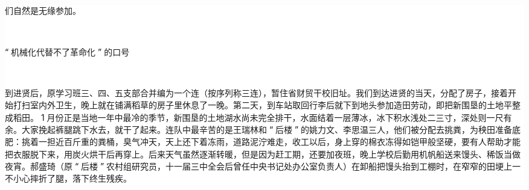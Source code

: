   </span>
  <span class="s1">
   们自然是无缘参加。
  </span>
 </p>
 <p class="p1">
  <span class="s1">
  </span>
  <br/>
 </p>
 <p class="p2">
  <span class="s2">
   “
  </span>
  <span class="s1">
   机械化代替不了革命化
  </span>
  <span class="s2">
   ”
  </span>
  <span class="s1">
   的口号
  </span>
 </p>
 <p class="p1">
  <span class="s1">
  </span>
  <br/>
 </p>
 <p class="p2">
  <span class="s1">
   到进贤后，原学习班三、四、五支部合并编为一个连（按序列称三连），暂住省财贸干校旧址。我们到达进贤的当天，分配了房子，接着开始打扫室内外卫生，晚上就在铺满稻草的房子里休息了一晚。第二天，到车站取回行李后就下到地头参加造田劳动，即把新围垦的土地平整成稻田。
  </span>
  <span class="s2">
   1
  </span>
  <span class="s1">
   月份正是当地一年中最冷的季节，新围垦的土地湖水尚未完全排干，水面结着一层薄冰，冰下积水浅处二三寸，深处则一尺有余。大家挽起裤腿跳下水去，就干了起来。连队中最辛苦的是王瑞林和
  </span>
  <span class="s2">
   “
  </span>
  <span class="s1">
   后楼
  </span>
  <span class="s2">
   ”
  </span>
  <span class="s1">
   的姚力文、李思温三人，他们被分配去挑粪，为秧田准备底肥：挑着一担近百斤重的粪桶，臭气冲天，天上还下着冻雨，道路泥泞难走，收工以后，身上穿的棉衣冻得如铠甲般坚硬，要有人帮助才能把衣服脱下来，用炭火烘干后再穿上。后来天气虽然逐渐转暖，但是因为赶工期，还要加夜班，晚上学校后勤用机帆船送来馒头、稀饭当做夜宵。郝盛琦（原
  </span>
  <span class="s2">
   “
  </span>
  <span class="s1">
   后楼
  </span>
  <span class="s2">
   ”
  </span>
  <span class="s1">
   农村组研究员，十一届三中全会后曾任中央书记处办公室负责人）在卸船把馒头抬到工棚时，在窄窄的田埂上一不小心摔折了腿，落下终生残疾。